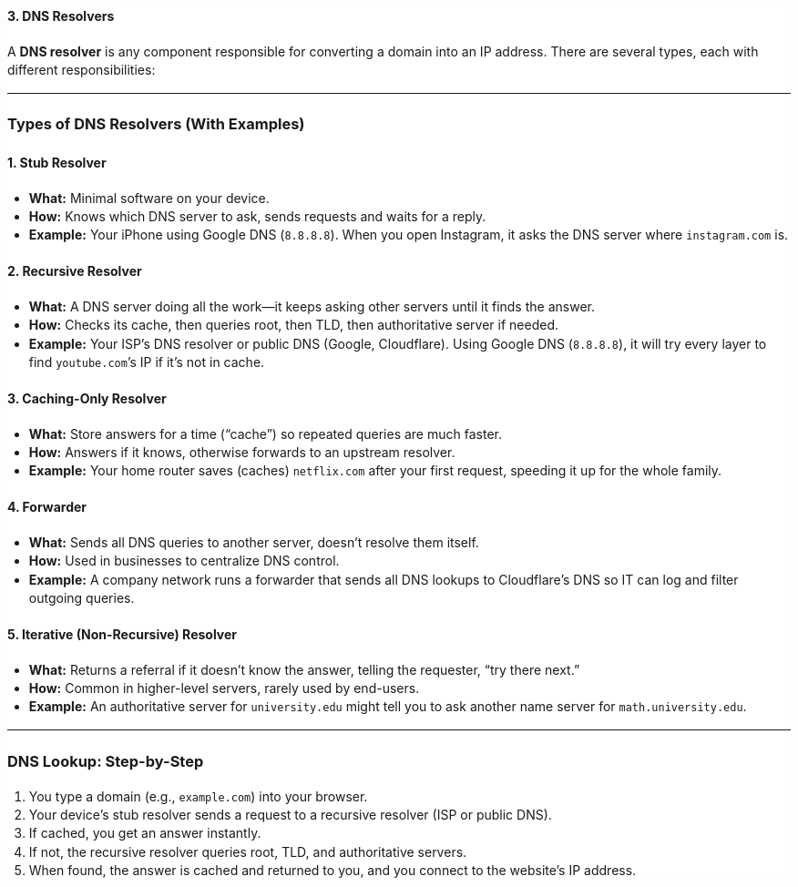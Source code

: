 #### 3. DNS Resolvers

A **DNS resolver** is any component responsible for converting a domain into an IP address. There are several types, each with different responsibilities:

***

### Types of DNS Resolvers (With Examples)

#### 1. Stub Resolver
- **What:** Minimal software on your device.
- **How:** Knows which DNS server to ask, sends requests and waits for a reply.
- **Example:** Your iPhone using Google DNS (`8.8.8.8`). When you open Instagram, it asks the DNS server where `instagram.com` is.

#### 2. Recursive Resolver
- **What:** A DNS server doing all the work—it keeps asking other servers until it finds the answer.
- **How:** Checks its cache, then queries root, then TLD, then authoritative server if needed.
- **Example:** Your ISP’s DNS resolver or public DNS (Google, Cloudflare). Using Google DNS (`8.8.8.8`), it will try every layer to find `youtube.com`’s IP if it’s not in cache.

#### 3. Caching-Only Resolver
- **What:** Store answers for a time (“cache”) so repeated queries are much faster.
- **How:** Answers if it knows, otherwise forwards to an upstream resolver.
- **Example:** Your home router saves (caches) `netflix.com` after your first request, speeding it up for the whole family.

#### 4. Forwarder
- **What:** Sends all DNS queries to another server, doesn’t resolve them itself.
- **How:** Used in businesses to centralize DNS control.
- **Example:** A company network runs a forwarder that sends all DNS lookups to Cloudflare’s DNS so IT can log and filter outgoing queries.

#### 5. Iterative (Non-Recursive) Resolver
- **What:** Returns a referral if it doesn’t know the answer, telling the requester, “try there next.”
- **How:** Common in higher-level servers, rarely used by end-users.
- **Example:** An authoritative server for `university.edu` might tell you to ask another name server for `math.university.edu`.

***

### DNS Lookup: Step-by-Step

1. You type a domain (e.g., `example.com`) into your browser.
2. Your device’s stub resolver sends a request to a recursive resolver (ISP or public DNS).
3. If cached, you get an answer instantly.
4. If not, the recursive resolver queries root, TLD, and authoritative servers.
5. When found, the answer is cached and returned to you, and you connect to the website’s IP address.
